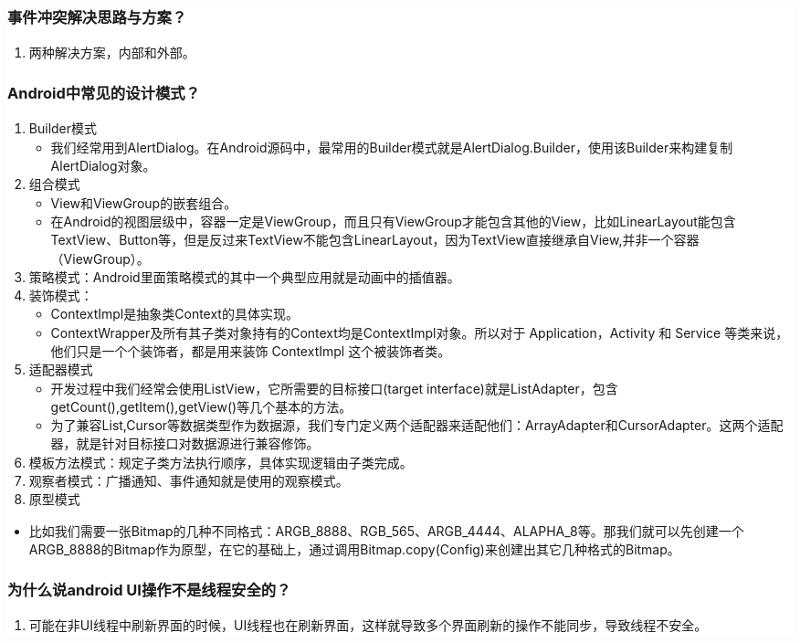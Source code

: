 ### 事件冲突解决思路与方案？

1. 两种解决方案，内部和外部。



### Android中常见的设计模式？

1. Builder模式
   + 我们经常用到AlertDialog。在Android源码中，最常用的Builder模式就是AlertDialog.Builder，使用该Builder来构建复制AlertDialog对象。
2. 组合模式
   + View和ViewGroup的嵌套组合。
   + 在Android的视图层级中，容器一定是ViewGroup，而且只有ViewGroup才能包含其他的View，比如LinearLayout能包含TextView、Button等，但是反过来TextView不能包含LinearLayout，因为TextView直接继承自View,并非一个容器（ViewGroup）。
3. 策略模式：Android里面策略模式的其中一个典型应用就是动画中的插值器。
4. 装饰模式：
   + ContextImpl是抽象类Context的具体实现。
   + ContextWrapper及所有其子类对象持有的Context均是ContextImpl对象。所以对于 Application，Activity 和 Service 等类来说，他们只是一个个装饰者，都是用来装饰 ContextImpl 这个被装饰者类。
5. 适配器模式
   + 开发过程中我们经常会使用ListView，它所需要的目标接口(target interface)就是ListAdapter，包含getCount(),getItem(),getView()等几个基本的方法。
   + 为了兼容List,Cursor等数据类型作为数据源，我们专门定义两个适配器来适配他们：ArrayAdapter和CursorAdapter。这两个适配器，就是针对目标接口对数据源进行兼容修饰。
6. 模板方法模式：规定子类方法执行顺序，具体实现逻辑由子类完成。
7. 观察者模式：广播通知、事件通知就是使用的观察模式。
8.  原型模式
   + 比如我们需要一张Bitmap的几种不同格式：ARGB_8888、RGB_565、ARGB_4444、ALAPHA_8等。那我们就可以先创建一个ARGB_8888的Bitmap作为原型，在它的基础上，通过调用Bitmap.copy(Config)来创建出其它几种格式的Bitmap。



### 为什么说android UI操作不是线程安全的？

1. 可能在非UI线程中刷新界面的时候，UI线程也在刷新界面，这样就导致多个界面刷新的操作不能同步，导致线程不安全。

